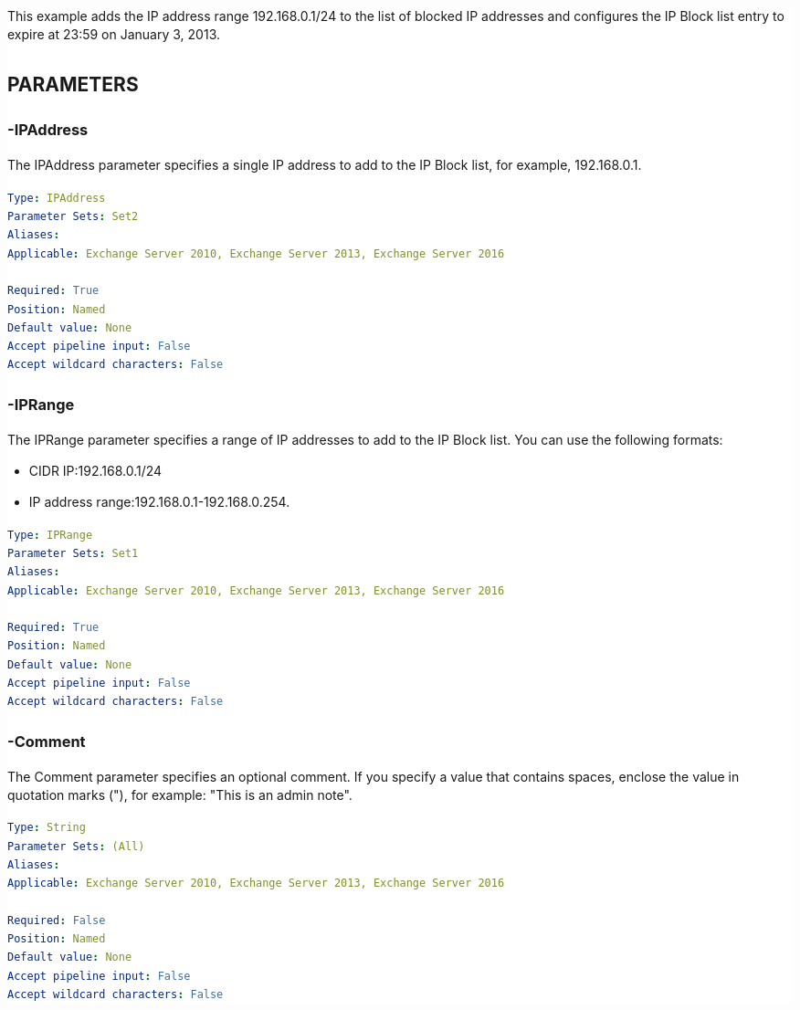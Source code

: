 This example adds the IP address range 192.168.0.1/24 to the list of blocked IP addresses and configures the IP Block list entry to expire at 23:59 on January 3, 2013.

## PARAMETERS

### -IPAddress
The IPAddress parameter specifies a single IP address to add to the IP Block list, for example, 192.168.0.1.

```yaml
Type: IPAddress
Parameter Sets: Set2
Aliases:
Applicable: Exchange Server 2010, Exchange Server 2013, Exchange Server 2016

Required: True
Position: Named
Default value: None
Accept pipeline input: False
Accept wildcard characters: False
```

### -IPRange
The IPRange parameter specifies a range of IP addresses to add to the IP Block list. You can use the following formats:

- CIDR IP:192.168.0.1/24

- IP address range:192.168.0.1-192.168.0.254.

```yaml
Type: IPRange
Parameter Sets: Set1
Aliases:
Applicable: Exchange Server 2010, Exchange Server 2013, Exchange Server 2016

Required: True
Position: Named
Default value: None
Accept pipeline input: False
Accept wildcard characters: False
```

### -Comment
The Comment parameter specifies an optional comment. If you specify a value that contains spaces, enclose the value in quotation marks ("), for example: "This is an admin note".

```yaml
Type: String
Parameter Sets: (All)
Aliases:
Applicable: Exchange Server 2010, Exchange Server 2013, Exchange Server 2016

Required: False
Position: Named
Default value: None
Accept pipeline input: False
Accept wildcard characters: False
```
